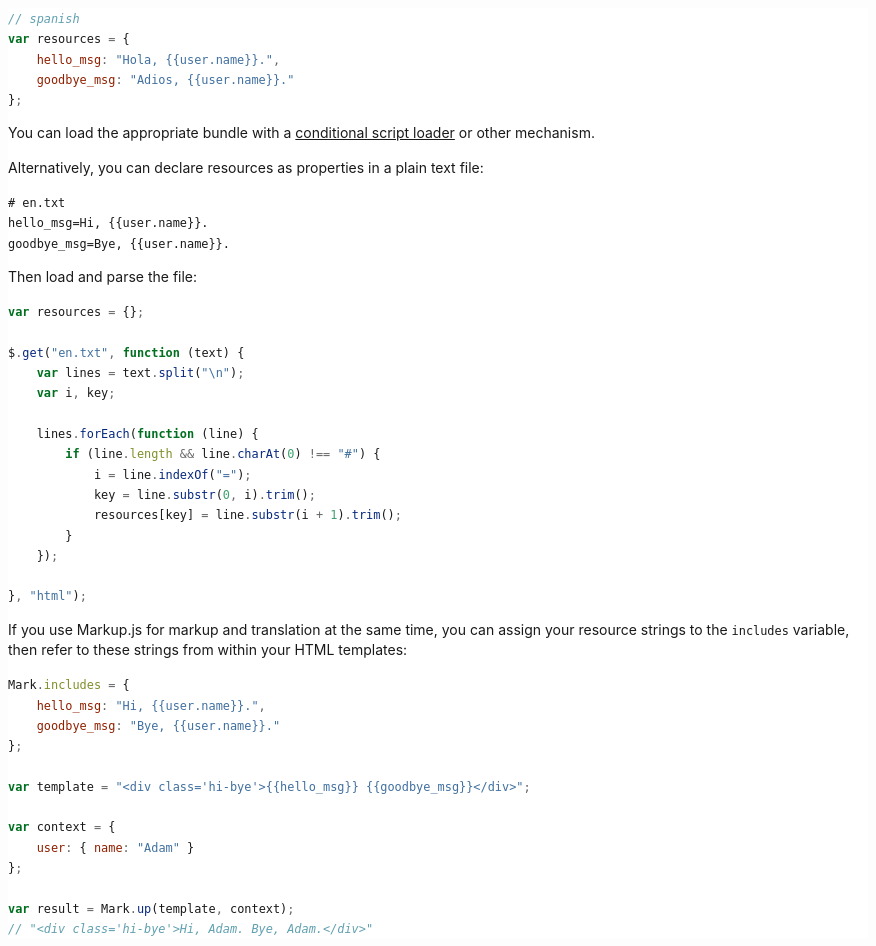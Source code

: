 ``` javascript
// spanish
var resources = {
    hello_msg: "Hola, {{user.name}}.",
    goodbye_msg: "Adios, {{user.name}}."
};
```

You can load the appropriate bundle with a 
[conditional script loader](http://microjs.com/#loader) or other mechanism.

Alternatively, you can declare resources as properties in a plain text file:

``` text
# en.txt
hello_msg=Hi, {{user.name}}.
goodbye_msg=Bye, {{user.name}}.
```

Then load and parse the file:

``` javascript
var resources = {};

$.get("en.txt", function (text) {
    var lines = text.split("\n");
    var i, key;

    lines.forEach(function (line) {
        if (line.length && line.charAt(0) !== "#") {
            i = line.indexOf("=");
            key = line.substr(0, i).trim();
            resources[key] = line.substr(i + 1).trim();
        }
    });

}, "html");
```

If you use Markup.js for markup and translation at the same time, you can
assign your resource strings to the `includes` variable, then refer to these
strings from within your HTML templates:

``` javascript
Mark.includes = {
    hello_msg: "Hi, {{user.name}}.",
    goodbye_msg: "Bye, {{user.name}}."
};

var template = "<div class='hi-bye'>{{hello_msg}} {{goodbye_msg}}</div>";

var context = {
    user: { name: "Adam" }
};

var result = Mark.up(template, context);
// "<div class='hi-bye'>Hi, Adam. Bye, Adam.</div>"
```


[1]: #loop-counters
[2]: https://github.com/adammark/Markup.js/issues
[3]: https://github.com/mattparlane/Markup.php